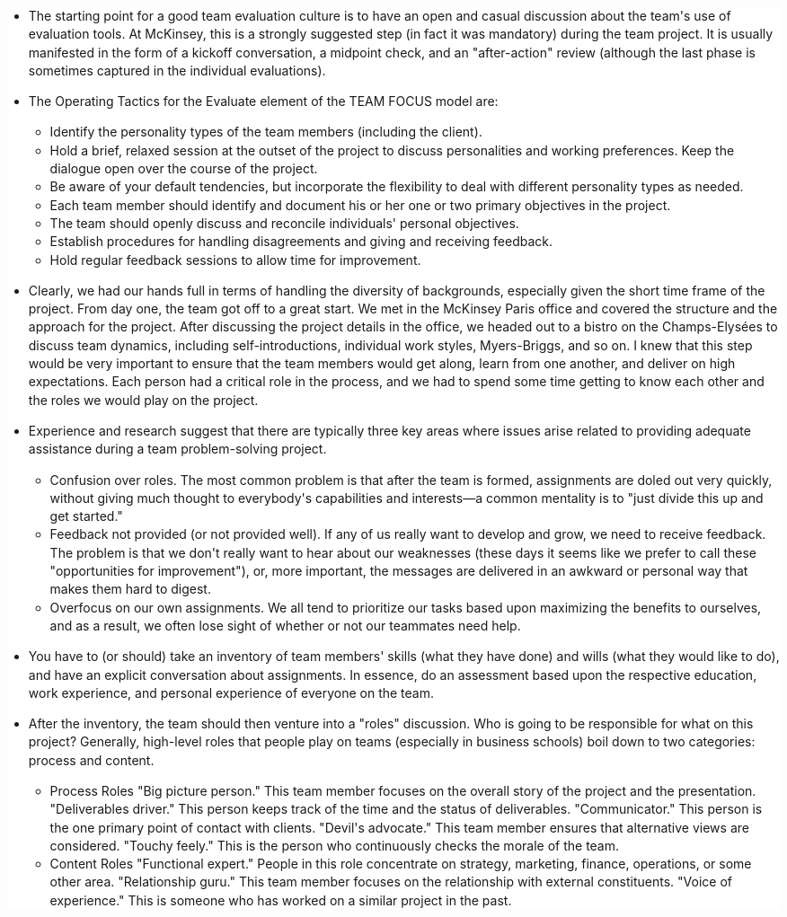 - The starting point for a good team evaluation culture is to have an open and casual discussion about the team's use of evaluation tools. At McKinsey, this is a strongly suggested step (in fact it was mandatory) during the team project. It is usually manifested in the form of a kickoff conversation, a midpoint check, and an "after-action" review (although the last phase is sometimes captured in the individual evaluations).
  
- The Operating Tactics for the Evaluate element of the TEAM FOCUS model are:
  - Identify the personality types of the team members (including the client).
  - Hold a brief, relaxed session at the outset of the project to discuss personalities and working preferences. Keep the dialogue open over the course of the project.
  - Be aware of your default tendencies, but incorporate the flexibility to deal with different personality types as needed.
  - Each team member should identify and document his or her one or two primary objectives in the project.
  - The team should openly discuss and reconcile individuals' personal objectives.
  - Establish procedures for handling disagreements and giving and receiving feedback.
  - Hold regular feedback sessions to allow time for improvement.   

- Clearly, we had our hands full in terms of handling the diversity of backgrounds, especially given the short time frame of the project. From day one, the team got off to a great start. We met in the McKinsey Paris office and covered the structure and the approach for the project. After discussing the project details in the office, we headed out to a bistro on the Champs-Elysées to discuss team dynamics, including self-introductions, individual work styles, Myers-Briggs, and so on. I knew that this step would be very important to ensure that the team members would get along, learn from one another, and deliver on high expectations. Each person had a critical role in the process, and we had to spend some time getting to know each other and the roles we would play on the project.
 
- Experience and research suggest that there are typically three key areas where issues arise related to providing adequate assistance during a team problem-solving project.
  - Confusion over roles. The most common problem is that after the team is formed, assignments are doled out very quickly, without giving much thought to everybody's capabilities and interests—a common mentality is to "just divide this up and get started."
  - Feedback not provided (or not provided well). If any of us really want to develop and grow, we need to receive feedback. The problem is that we don't really want to hear about our weaknesses (these days it seems like we prefer to call these "opportunities for improvement"), or, more important, the messages are delivered in an awkward or personal way that makes them hard to digest.
  - Overfocus on our own assignments. We all tend to prioritize our tasks based upon maximizing the benefits to ourselves, and as a result, we often lose sight of whether or not our teammates need help.
  
- You have to (or should) take an inventory of team members' skills (what they have done) and wills (what they would like to do), and have an explicit conversation about assignments. In essence, do an assessment based upon the respective education, work experience, and personal experience of everyone on the team.

- After the inventory, the team should then venture into a "roles" discussion. Who is going to be responsible for what on this project? Generally, high-level roles that people play on teams (especially in business schools) boil down to two categories: process and content.
  - Process Roles "Big picture person." This team member focuses on the overall story of the project and the presentation. "Deliverables driver." This person keeps track of the time and the status of deliverables. "Communicator." This person is the one primary point of contact with clients. "Devil's advocate." This team member ensures that alternative views are considered. "Touchy feely." This is the person who continuously checks the morale of the team.
  - Content Roles "Functional expert." People in this role concentrate on strategy, marketing, finance, operations, or some other area. "Relationship guru." This team member focuses on the relationship with external constituents. "Voice of experience." This is someone who has worked on a similar project in the past.

